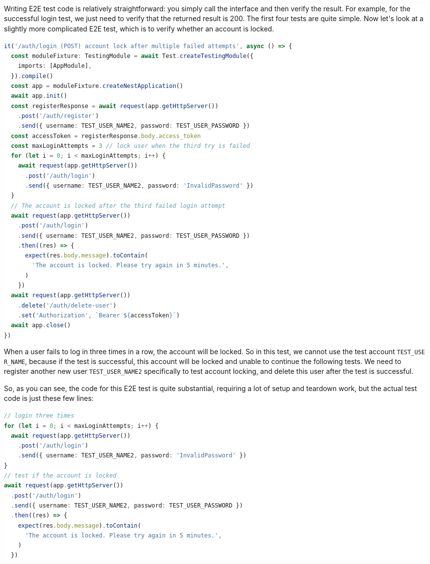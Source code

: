 Writing E2E test code is relatively straightforward: you simply call the interface and then verify the result. For example, for the successful login test, we just need to verify that the returned result is 200. The first four tests are quite simple. Now let's look at a slightly more complicated E2E test, which is to verify whether an account is locked.

```ts
it('/auth/login (POST) account lock after multiple failed attempts', async () => {
  const moduleFixture: TestingModule = await Test.createTestingModule({
    imports: [AppModule],
  }).compile()
  const app = moduleFixture.createNestApplication()
  await app.init()
  const registerResponse = await request(app.getHttpServer())
    .post('/auth/register')
    .send({ username: TEST_USER_NAME2, password: TEST_USER_PASSWORD })
  const accessToken = registerResponse.body.access_token
  const maxLoginAttempts = 3 // lock user when the third try is failed
  for (let i = 0; i < maxLoginAttempts; i++) {
    await request(app.getHttpServer())
      .post('/auth/login')
      .send({ username: TEST_USER_NAME2, password: 'InvalidPassword' })
  }
  // The account is locked after the third failed login attempt
  await request(app.getHttpServer())
    .post('/auth/login')
    .send({ username: TEST_USER_NAME2, password: TEST_USER_PASSWORD })
    .then((res) => {
      expect(res.body.message).toContain(
        'The account is locked. Please try again in 5 minutes.',
      )
    })
  await request(app.getHttpServer())
    .delete('/auth/delete-user')
    .set('Authorization', `Bearer ${accessToken}`)
  await app.close()
})
```

When a user fails to log in three times in a row, the account will be locked. So in this test, we cannot use the test account `TEST_USER_NAME`, because if the test is successful, this account will be locked and unable to continue the following tests. We need to register another new user `TEST_USER_NAME2` specifically to test account locking, and delete this user after the test is successful.

So, as you can see, the code for this E2E test is quite substantial, requiring a lot of setup and teardown work, but the actual test code is just these few lines:

```ts
// login three times
for (let i = 0; i < maxLoginAttempts; i++) {
  await request(app.getHttpServer())
    .post('/auth/login')
    .send({ username: TEST_USER_NAME2, password: 'InvalidPassword' })
}
// test if the account is locked
await request(app.getHttpServer())
  .post('/auth/login')
  .send({ username: TEST_USER_NAME2, password: TEST_USER_PASSWORD })
  .then((res) => {
    expect(res.body.message).toContain(
      'The account is locked. Please try again in 5 minutes.',
    )
  })
```
